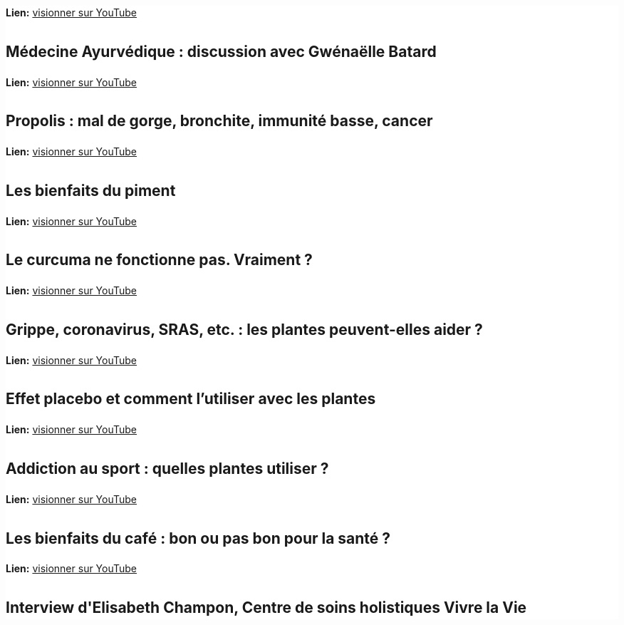 
**Lien:** [visionner sur YouTube](https://www.youtube.com/watch?v=sSrlWC64IBg)


## Médecine Ayurvédique : discussion avec Gwénaëlle Batard


**Lien:** [visionner sur YouTube](https://www.youtube.com/watch?v=b2GoSi956bU)


## Propolis : mal de gorge, bronchite, immunité basse, cancer


**Lien:** [visionner sur YouTube](https://www.youtube.com/watch?v=5AYAIsr_GQY)


## Les bienfaits du piment


**Lien:** [visionner sur YouTube](https://www.youtube.com/watch?v=LTZI3QsUEko)


## Le curcuma ne fonctionne pas. Vraiment ?


**Lien:** [visionner sur YouTube](https://www.youtube.com/watch?v=470TPwOrPB8)


## Grippe, coronavirus, SRAS, etc. : les plantes peuvent-elles aider ?


**Lien:** [visionner sur YouTube](https://www.youtube.com/watch?v=l0LyTDMctnw)


## Effet placebo et comment l’utiliser avec les plantes


**Lien:** [visionner sur YouTube](https://www.youtube.com/watch?v=bDnnJuq-FSI)


## Addiction au sport : quelles plantes utiliser ?


**Lien:** [visionner sur YouTube](https://www.youtube.com/watch?v=QswsOZT3kzY)


## Les bienfaits du café : bon ou pas bon pour la santé ?


**Lien:** [visionner sur YouTube](https://www.youtube.com/watch?v=oxMc1dtR7kQ)


## Interview d'Elisabeth Champon, Centre de soins holistiques Vivre la Vie
